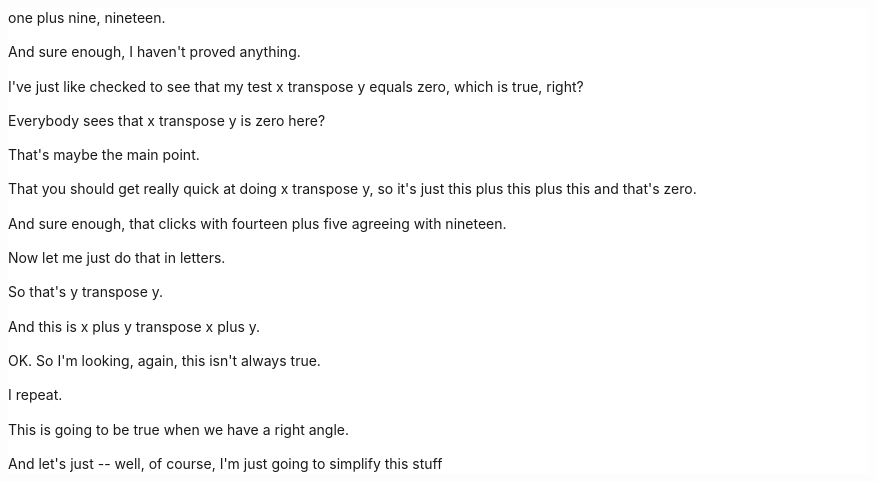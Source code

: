   <span m='551940'>one</span> <span m='552310'>plus</span> <span
  m='552570'>nine,</span> <span m='553010'>nineteen.</span> </p><p><span
  m='555700'>And</span> <span m='556080'>sure</span> <span
  m='556280'>enough,</span> <span m='557830'>I</span> <span
  m='559270'>haven't</span> <span m='559550'>proved</span> <span
  m='559870'>anything.</span> </p><p><span m='560810'>I've</span> <span
  m='560970'>just</span> <span m='561290'>like</span> <span
  m='562450'>checked</span> <span m='563720'>to</span> <span
  m='563870'>see</span> <span m='564470'>that</span> <span m='565020'>my</span>
  <span m='567560'>test</span> <span m='568010'>x</span> <span
  m='568300'>transpose</span> <span m='568900'>y</span> <span
  m='569260'>equals</span> <span m='569570'>zero,</span> <span
  m='570180'>which</span> <span m='570550'>is</span> <span
  m='570780'>true,</span> <span m='571060'>right?</span> </p><p><span
  m='571530'>Everybody</span> <span m='571970'>sees</span> <span
  m='572310'>that</span> <span m='572440'>x</span> <span
  m='572650'>transpose</span> <span m='573270'>y</span> <span
  m='573560'>is</span> <span m='573720'>zero</span> <span
  m='574080'>here?</span> </p><p><span m='575370'>That's</span> <span
  m='575870'>maybe</span> <span m='576370'>the</span> <span
  m='576500'>main</span> <span m='576830'>point.</span> </p><p><span
  m='577740'>That</span> <span m='577900'>you</span> <span
  m='578060'>should</span> <span m='578590'>get</span> <span
  m='578870'>really</span> <span m='579140'>quick</span> <span
  m='579540'>at</span> <span m='579720'>doing</span> <span m='580350'>x</span>
  <span m='580660'>transpose</span> <span m='581260'>y,</span> <span
  m='581910'>so</span> <span m='582330'>it's</span> <span m='582520'>just</span>
  <span m='583110'>this</span> <span m='583700'>plus</span> <span
  m='583930'>this</span> <span m='584210'>plus</span> <span
  m='584440'>this</span> <span m='584740'>and</span> <span
  m='584840'>that's</span> <span m='585120'>zero.</span> </p><p><span
  m='585980'>And</span> <span m='586590'>sure</span> <span
  m='586770'>enough,</span> <span m='587420'>that</span> <span
  m='587920'>clicks</span> <span m='588330'>with</span> <span
  m='589710'>fourteen</span> <span m='591040'>plus</span> <span
  m='591270'>five</span> <span m='591730'>agreeing</span> <span
  m='592140'>with</span> <span m='592280'>nineteen.</span> </p><p><span
  m='593190'>Now</span> <span m='593780'>let</span> <span m='593930'>me</span>
  <span m='594050'>just</span> <span m='594290'>do</span> <span
  m='594450'>that</span> <span m='594980'>in</span> <span
  m='595190'>letters.</span> </p><p><span m='596780'>So</span> <span
  m='597570'>that's</span> <span m='598060'>y</span> <span
  m='598380'>transpose</span> <span m='599010'>y.</span> </p><p><span
  m='601110'>And</span> <span m='601480'>this</span> <span m='601820'>is</span>
  <span m='602810'>x</span> <span m='603300'>plus</span> <span
  m='603660'>y</span> <span m='604600'>transpose</span> <span
  m='605840'>x</span> <span m='606120'>plus</span> <span m='606360'>y.</span>
  </p><p><span m='608150'>OK.</span> <span m='609290'>So</span> <span
  m='609970'>I'm</span> <span m='610160'>looking,</span> <span
  m='610570'>again,</span> <span m='611190'>this</span> <span
  m='611390'>isn't</span> <span m='611700'>always</span> <span
  m='612080'>true.</span> </p><p><span m='612530'>I</span> <span
  m='612660'>repeat.</span> </p><p><span m='614110'>This</span> <span
  m='614370'>is</span> <span m='614530'>going</span> <span m='614690'>to</span>
  <span m='614750'>be</span> <span m='615010'>true</span> <span
  m='615280'>when</span> <span m='615570'>we</span> <span m='615680'>have</span>
  <span m='615880'>a</span> <span m='615980'>right</span> <span
  m='616240'>angle.</span> </p><p><span m='618020'>And</span> <span
  m='618270'>let's</span> <span m='618580'>just</span> <span
  m='619070'>--</span> <span m='619490'>well,</span> <span m='619780'>of</span>
  <span m='619920'>course,</span> <span m='620210'>I'm</span> <span
  m='620430'>just</span> <span m='620590'>going</span> <span
  m='620720'>to</span> <span m='620850'>simplify</span> <span
  m='621430'>this</span> <span m='621720'>stuff</span> <span
